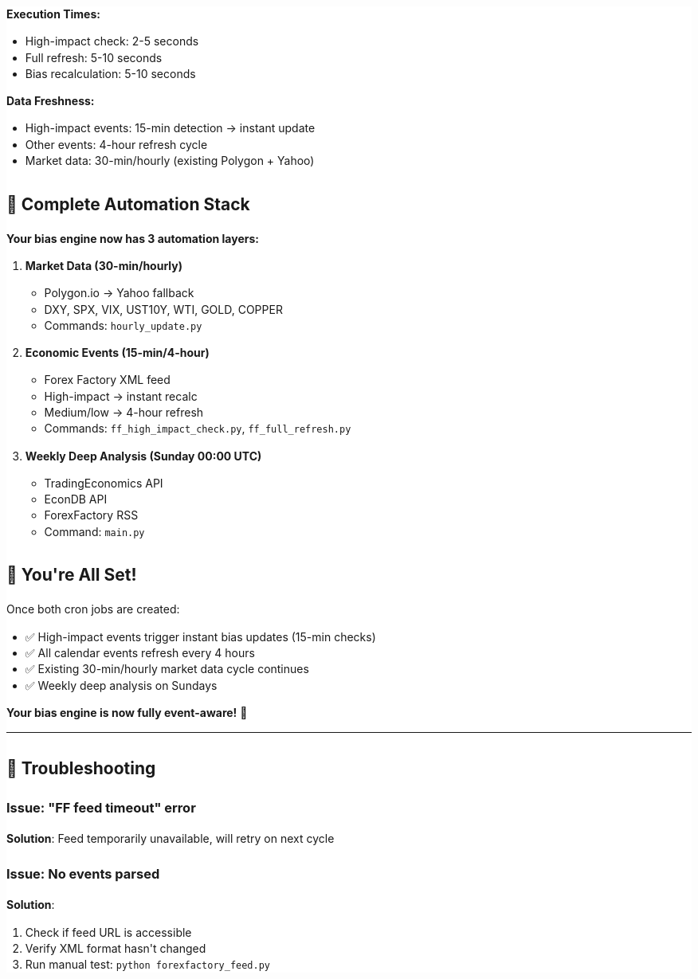 **Execution Times:**
- High-impact check: 2-5 seconds
- Full refresh: 5-10 seconds
- Bias recalculation: 5-10 seconds

**Data Freshness:**
- High-impact events: 15-min detection → instant update
- Other events: 4-hour refresh cycle
- Market data: 30-min/hourly (existing Polygon + Yahoo)

## 🔄 Complete Automation Stack

**Your bias engine now has 3 automation layers:**

1. **Market Data (30-min/hourly)**
   - Polygon.io → Yahoo fallback
   - DXY, SPX, VIX, UST10Y, WTI, GOLD, COPPER
   - Commands: `hourly_update.py`

2. **Economic Events (15-min/4-hour)**
   - Forex Factory XML feed
   - High-impact → instant recalc
   - Medium/low → 4-hour refresh
   - Commands: `ff_high_impact_check.py`, `ff_full_refresh.py`

3. **Weekly Deep Analysis (Sunday 00:00 UTC)**
   - TradingEconomics API
   - EconDB API
   - ForexFactory RSS
   - Command: `main.py`

## 🎉 You're All Set!

Once both cron jobs are created:
- ✅ High-impact events trigger instant bias updates (15-min checks)
- ✅ All calendar events refresh every 4 hours
- ✅ Existing 30-min/hourly market data cycle continues
- ✅ Weekly deep analysis on Sundays

**Your bias engine is now fully event-aware!** 🚀

---

## 📝 Troubleshooting

### Issue: "FF feed timeout" error
**Solution**: Feed temporarily unavailable, will retry on next cycle

### Issue: No events parsed
**Solution**: 
1. Check if feed URL is accessible
2. Verify XML format hasn't changed
3. Run manual test: `python forexfactory_feed.py`

